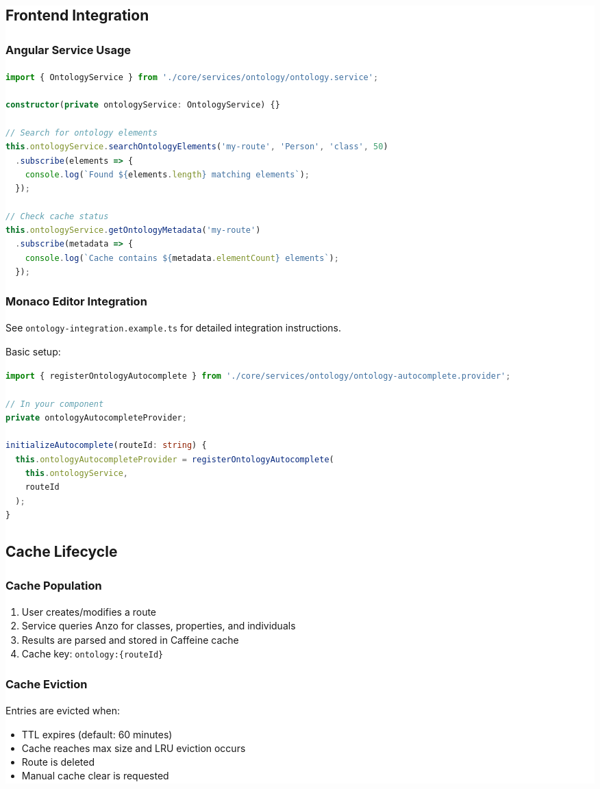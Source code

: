 ## Frontend Integration

### Angular Service Usage

```typescript
import { OntologyService } from './core/services/ontology/ontology.service';

constructor(private ontologyService: OntologyService) {}

// Search for ontology elements
this.ontologyService.searchOntologyElements('my-route', 'Person', 'class', 50)
  .subscribe(elements => {
    console.log(`Found ${elements.length} matching elements`);
  });

// Check cache status
this.ontologyService.getOntologyMetadata('my-route')
  .subscribe(metadata => {
    console.log(`Cache contains ${metadata.elementCount} elements`);
  });
```

### Monaco Editor Integration

See `ontology-integration.example.ts` for detailed integration instructions.

Basic setup:
```typescript
import { registerOntologyAutocomplete } from './core/services/ontology/ontology-autocomplete.provider';

// In your component
private ontologyAutocompleteProvider;

initializeAutocomplete(routeId: string) {
  this.ontologyAutocompleteProvider = registerOntologyAutocomplete(
    this.ontologyService,
    routeId
  );
}
```

## Cache Lifecycle

### Cache Population
1. User creates/modifies a route
2. Service queries Anzo for classes, properties, and individuals
3. Results are parsed and stored in Caffeine cache
4. Cache key: `ontology:{routeId}`

### Cache Eviction
Entries are evicted when:
- TTL expires (default: 60 minutes)
- Cache reaches max size and LRU eviction occurs
- Route is deleted
- Manual cache clear is requested
